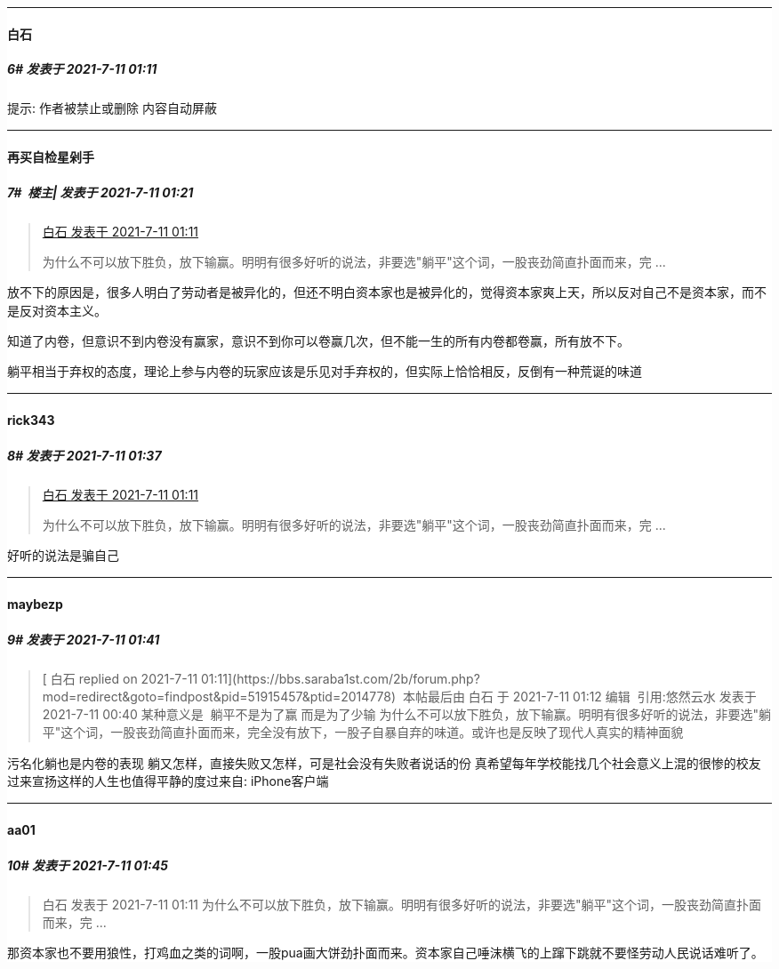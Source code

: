 *****

####  白石  
##### 6#       发表于 2021-7-11 01:11

提示: 作者被禁止或删除 内容自动屏蔽

*****

####  再买自检星剁手  
##### 7#         楼主| 发表于 2021-7-11 01:21

<blockquote><a href="httphttps://bbs.saraba1st.com/2b/forum.php?mod=redirect&amp;goto=findpost&amp;pid=51915457&amp;ptid=2014778" target="_blank">白石 发表于 2021-7-11 01:11</a>

为什么不可以放下胜负，放下输赢。明明有很多好听的说法，非要选"躺平"这个词，一股丧劲简直扑面而来，完 ...</blockquote>
放不下的原因是，很多人明白了劳动者是被异化的，但还不明白资本家也是被异化的，觉得资本家爽上天，所以反对自己不是资本家，而不是反对资本主义。

知道了内卷，但意识不到内卷没有赢家，意识不到你可以卷赢几次，但不能一生的所有内卷都卷赢，所有放不下。

躺平相当于弃权的态度，理论上参与内卷的玩家应该是乐见对手弃权的，但实际上恰恰相反，反倒有一种荒诞的味道

*****

####  rick343  
##### 8#       发表于 2021-7-11 01:37

<blockquote><a href="httphttps://bbs.saraba1st.com/2b/forum.php?mod=redirect&amp;goto=findpost&amp;pid=51915457&amp;ptid=2014778" target="_blank">白石 发表于 2021-7-11 01:11</a>

为什么不可以放下胜负，放下输赢。明明有很多好听的说法，非要选"躺平"这个词，一股丧劲简直扑面而来，完 ...</blockquote>
好听的说法是骗自己

*****

####  maybezp  
##### 9#       发表于 2021-7-11 01:41

<blockquote>[ 白石 replied on 2021-7-11 01:11](https://bbs.saraba1st.com/2b/forum.php?mod=redirect&amp;goto=findpost&amp;pid=51915457&amp;ptid=2014778)  本帖最后由 白石 于 2021-7-11 01:12 编辑  引用:悠然云水 发表于 2021-7-11 00:40 某种意义是  躺平不是为了赢 而是为了少输 为什么不可以放下胜负，放下输赢。明明有很多好听的说法，非要选"躺平"这个词，一股丧劲简直扑面而来，完全没有放下，一股子自暴自弃的味道。或许也是反映了现代人真实的精神面貌 </blockquote>
污名化躺也是内卷的表现
躺又怎样，直接失败又怎样，可是社会没有失败者说话的份
真希望每年学校能找几个社会意义上混的很惨的校友过来宣扬这样的人生也值得平静的度过来自: iPhone客户端

*****

####  aa01  
##### 10#       发表于 2021-7-11 01:45

<blockquote>白石 发表于 2021-7-11 01:11
为什么不可以放下胜负，放下输赢。明明有很多好听的说法，非要选"躺平"这个词，一股丧劲简直扑面而来，完 ...</blockquote>
那资本家也不要用狼性，打鸡血之类的词啊，一股pua画大饼劲扑面而来。资本家自己唾沫横飞的上蹿下跳就不要怪劳动人民说话难听了。
